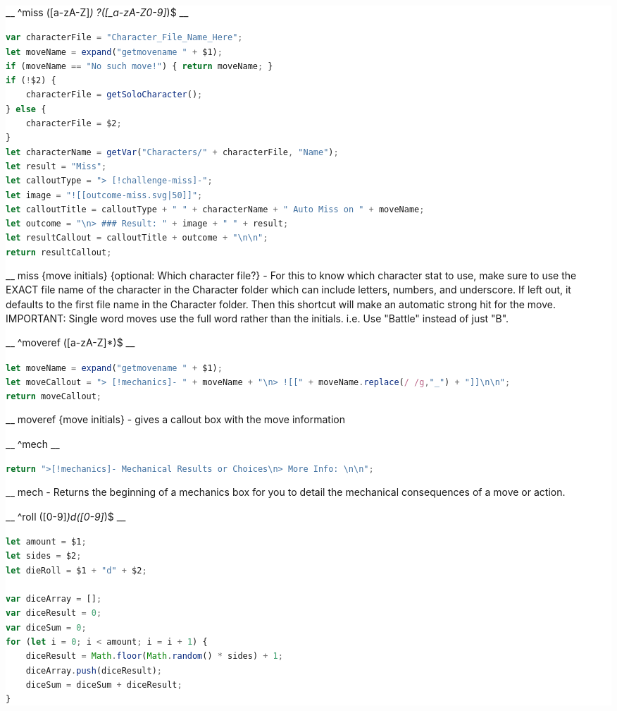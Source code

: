 
__
^miss ([a-zA-Z]*) ?([_a-zA-Z0-9]*)$
__
```js
var characterFile = "Character_File_Name_Here";
let moveName = expand("getmovename " + $1);
if (moveName == "No such move!") { return moveName; }
if (!$2) {
	characterFile = getSoloCharacter();
} else {
    characterFile = $2;
}
let characterName = getVar("Characters/" + characterFile, "Name");
let result = "Miss";
let calloutType = "> [!challenge-miss]-";
let image = "![[outcome-miss.svg|50]]";
let calloutTitle = calloutType + " " + characterName + " Auto Miss on " + moveName;
let outcome = "\n> ### Result: " + image + " " + result;
let resultCallout = calloutTitle + outcome + "\n\n";
return resultCallout;
```
__
miss {move initials} {optional: Which character file?} - For this to know which character stat to use, make sure to use the EXACT file name of the character in the Character folder which can include letters, numbers, and underscore. If left out, it defaults to the first file name in the Character folder.  Then this shortcut will make an automatic strong hit for the move.  IMPORTANT: Single word moves use the full word rather than the initials. i.e. Use "Battle" instead of just "B".

__
^moveref ([a-zA-Z]*)$
__
```js
let moveName = expand("getmovename " + $1);
let moveCallout = "> [!mechanics]- " + moveName + "\n> ![[" + moveName.replace(/ /g,"_") + "]]\n\n";
return moveCallout;
```
__
moveref {move initials} - gives a callout box with the move information

__
^mech
__
```js
return ">[!mechanics]- Mechanical Results or Choices\n> More Info: \n\n";
```
__
mech - Returns the beginning of a mechanics box for you to detail the mechanical consequences of a move or action.

__
^roll ([0-9]*)d([0-9]*)$
__
```js
let amount = $1;
let sides = $2;
let dieRoll = $1 + "d" + $2;

var diceArray = [];
var diceResult = 0;
var diceSum = 0;
for (let i = 0; i < amount; i = i + 1) {
    diceResult = Math.floor(Math.random() * sides) + 1;
    diceArray.push(diceResult);
    diceSum = diceSum + diceResult;
}
```